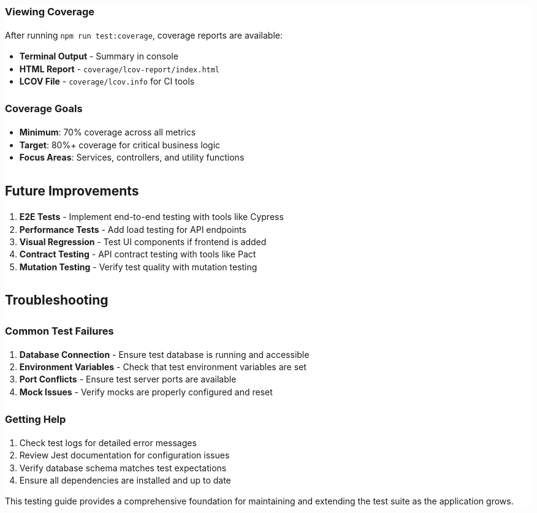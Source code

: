 ### Viewing Coverage

After running `npm run test:coverage`, coverage reports are available:

- **Terminal Output** - Summary in console
- **HTML Report** - `coverage/lcov-report/index.html`
- **LCOV File** - `coverage/lcov.info` for CI tools

### Coverage Goals

- **Minimum**: 70% coverage across all metrics
- **Target**: 80%+ coverage for critical business logic
- **Focus Areas**: Services, controllers, and utility functions

## Future Improvements

1. **E2E Tests** - Implement end-to-end testing with tools like Cypress
2. **Performance Tests** - Add load testing for API endpoints
3. **Visual Regression** - Test UI components if frontend is added
4. **Contract Testing** - API contract testing with tools like Pact
5. **Mutation Testing** - Verify test quality with mutation testing

## Troubleshooting

### Common Test Failures

1. **Database Connection** - Ensure test database is running and accessible
2. **Environment Variables** - Check that test environment variables are set
3. **Port Conflicts** - Ensure test server ports are available
4. **Mock Issues** - Verify mocks are properly configured and reset

### Getting Help

1. Check test logs for detailed error messages
2. Review Jest documentation for configuration issues
3. Verify database schema matches test expectations
4. Ensure all dependencies are installed and up to date

This testing guide provides a comprehensive foundation for maintaining and extending the test suite as the application grows.
